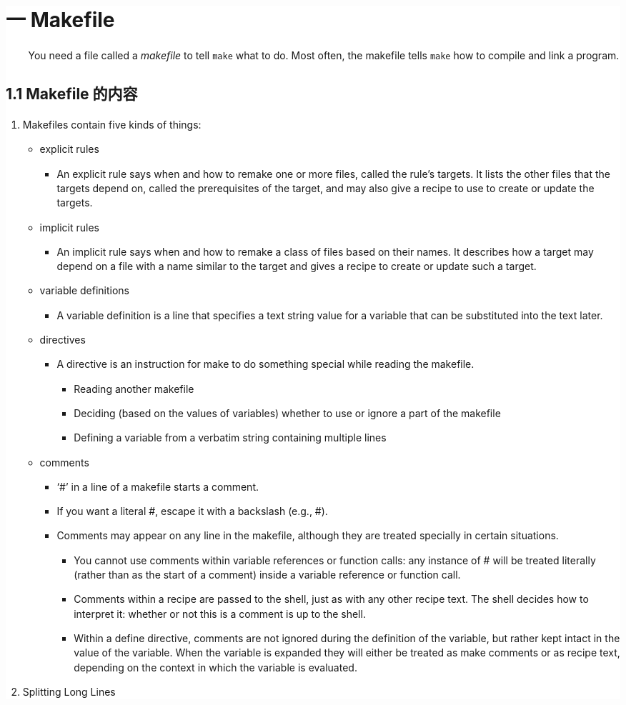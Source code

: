 # 一 Makefile

        You need a file called a *makefile* to tell `make` what to do. Most often, the makefile tells `make` how to compile and link a program.

## 1.1 Makefile 的内容

1. Makefiles contain five kinds of things:
   
   * explicit rules
     
     * An explicit rule says when and how to remake one or more files, called the rule’s targets. It lists the other files that the targets depend on, called the prerequisites of the target, and may also give a recipe to use to create or update the targets.
   
   * implicit rules
     
     * An implicit rule says when and how to remake a class of files based on their names. It describes how a target may depend on a file with a name similar to the target and gives a recipe to create or update such a target.
   
   * variable definitions
     
     * A variable definition is a line that specifies a text string value for a variable that can be substituted into the text later.
   
   * directives
     
     * A directive is an instruction for make to do something special while reading the makefile.
       
       * Reading another makefile
       
       * Deciding (based on the values of variables) whether to use or ignore a part of the makefile
       
       * Defining a variable from a verbatim string containing multiple lines
   
   * comments
     
     * ‘#’ in a line of a makefile starts a comment.
     
     * If you want a literal #, escape it with a backslash (e.g., \#).
     
     * Comments may appear on any line in the makefile, although they are treated specially in certain situations.
       
       * You cannot use comments within variable references or function calls: any instance of # will be treated literally (rather than as the start of a comment) inside a variable reference or function call.
       
       * Comments within a recipe are passed to the shell, just as with any other recipe text. The shell decides how to interpret it: whether or not this is a comment is up to the shell.
       
       * Within a define directive, comments are not ignored during the definition of the variable, but rather kept intact in the value of the variable. When the variable is expanded they will either be treated as make comments or as recipe text, depending on the context in which the variable is evaluated.

2. Splitting Long Lines
   